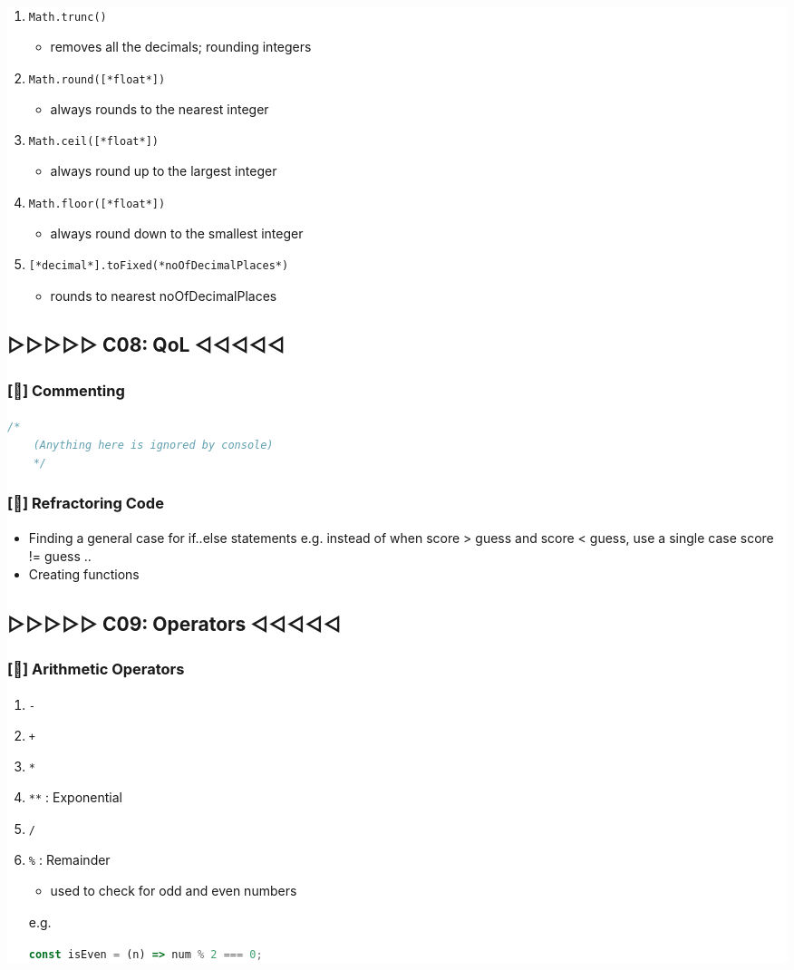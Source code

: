 1. `Math.trunc()`

   - removes all the decimals; rounding integers

2. `Math.round([*float*])`

   - always rounds to the nearest integer

3. `Math.ceil([*float*])`

   - always round up to the largest integer

4. `Math.floor([*float*])`

   - always round down to the smallest integer

5. `[*decimal*].toFixed(*noOfDecimalPlaces*)`
   - rounds to nearest noOfDecimalPlaces

## ▷▷▷▷▷ C08: QoL ◁◁◁◁◁

### [🌟] Commenting

```js
/*
    (Anything here is ignored by console)
    */
```

### [🌟] Refractoring Code

- Finding a general case for if..else statements
  e.g. instead of when score > guess and score < guess, use a single case score != guess ..
- Creating functions

## ▷▷▷▷▷ C09: Operators ◁◁◁◁◁

### [🌟] Arithmetic Operators

1. `-`

2. `+`

3. `*`

4. `**` : Exponential

5. `/`

6. `%` : Remainder

   - used to check for odd and even numbers

   e.g.

   ```js
   const isEven = (n) => num % 2 === 0;
   ```
